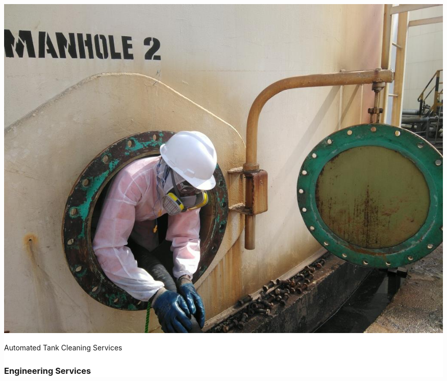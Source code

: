 ![Tank Cleaning 3](./images/SEES-home-hero-image_files/IMG_20221226_154449.jpg)

Automated Tank Cleaning Services

### Engineering Services
